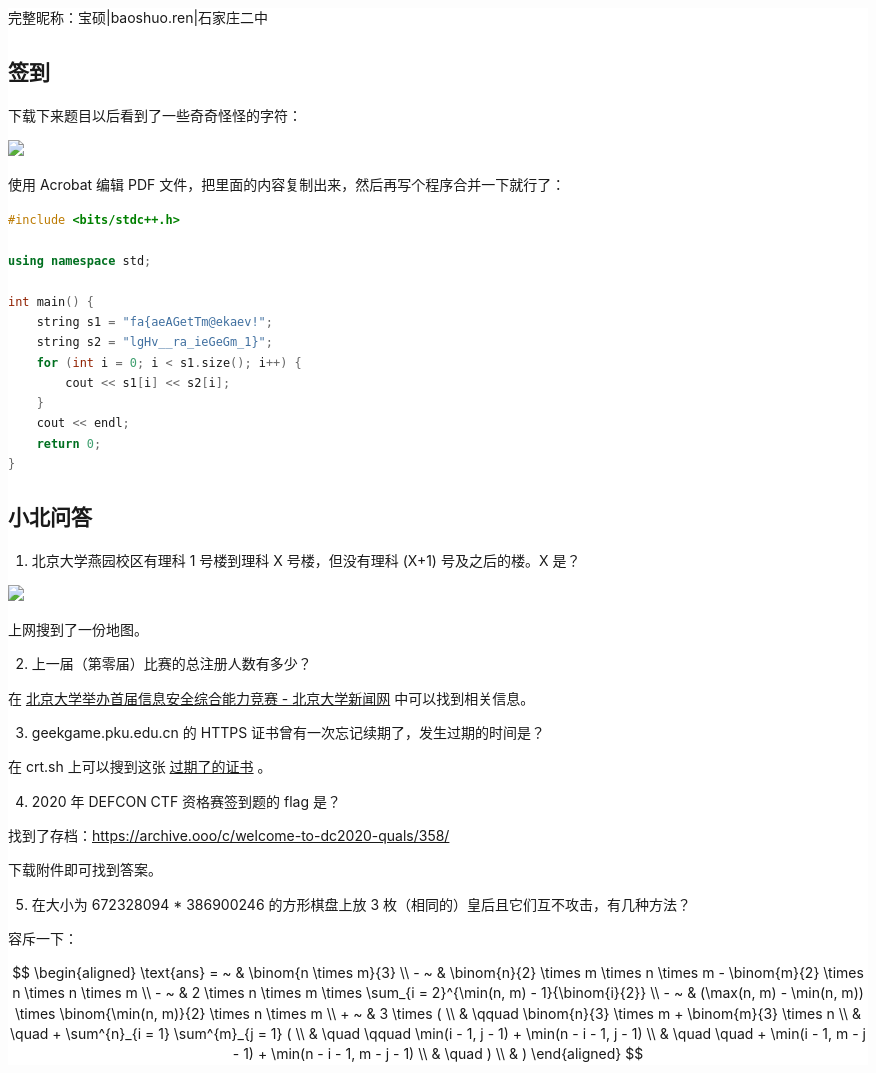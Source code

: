 完整昵称：宝硕|baoshuo.ren|石家庄二中

## 签到

下载下来题目以后看到了一些奇奇怪怪的字符：

![](https://vip2.loli.io/2021/11/13/B2KsfQbYaPSc9eH.png)

使用 Acrobat 编辑 PDF 文件，把里面的内容复制出来，然后再写个程序合并一下就行了：

```cpp
#include <bits/stdc++.h>

using namespace std;

int main() {
    string s1 = "fa{aeAGetTm@ekaev!";
    string s2 = "lgHv__ra_ieGeGm_1}";
    for (int i = 0; i < s1.size(); i++) {
        cout << s1[i] << s2[i];
    }
    cout << endl;
    return 0;
}
```

## 小北问答

1. 北京大学燕园校区有理科 1 号楼到理科 X 号楼，但没有理科 (X+1) 号及之后的楼。X 是？

![](https://vip2.loli.io/2021/11/13/ErFncKfpWg3jJSb.jpg)

上网搜到了一份地图。

2. 上一届（第零届）比赛的总注册人数有多少？

在 [北京大学举办首届信息安全综合能力竞赛 - 北京大学新闻网](https://news.pku.edu.cn/xwzh/203d197d93c245a1aec23626bb43d464.htm) 中可以找到相关信息。

3. geekgame.pku.edu.cn 的 HTTPS 证书曾有一次忘记续期了，发生过期的时间是？

在 crt.sh 上可以搜到这张 [过期了的证书](https://crt.sh/?id=4362003382) 。

4. 2020 年 DEFCON CTF 资格赛签到题的 flag 是？

找到了存档：https://archive.ooo/c/welcome-to-dc2020-quals/358/

下载附件即可找到答案。

5. 在大小为 672328094 \* 386900246 的方形棋盘上放 3 枚（相同的）皇后且它们互不攻击，有几种方法？

容斥一下：

$$
  \begin{aligned}
    \text{ans} = ~ & \binom{n \times m}{3} \\
    - ~ & \binom{n}{2} \times m \times n \times m - \binom{m}{2} \times n \times n \times m \\
    - ~ & 2 \times n \times m \times \sum_{i = 2}^{\min(n, m) - 1}{\binom{i}{2}} \\
    - ~ & (\max(n, m) - \min(n, m)) \times \binom{\min(n, m)}{2} \times n \times m \\
    + ~ & 3 \times ( \\
      & \qquad \binom{n}{3} \times m + \binom{m}{3} \times n \\
      & \quad + \sum^{n}_{i = 1} \sum^{m}_{j = 1} ( \\
      & \quad \qquad \min(i - 1, j - 1) + \min(n - i - 1, j - 1) \\
      & \quad  \quad + \min(i - 1, m - j - 1) + \min(n - i - 1, m - j - 1) \\
      & \quad ) \\
      & )
  \end{aligned}
$$
